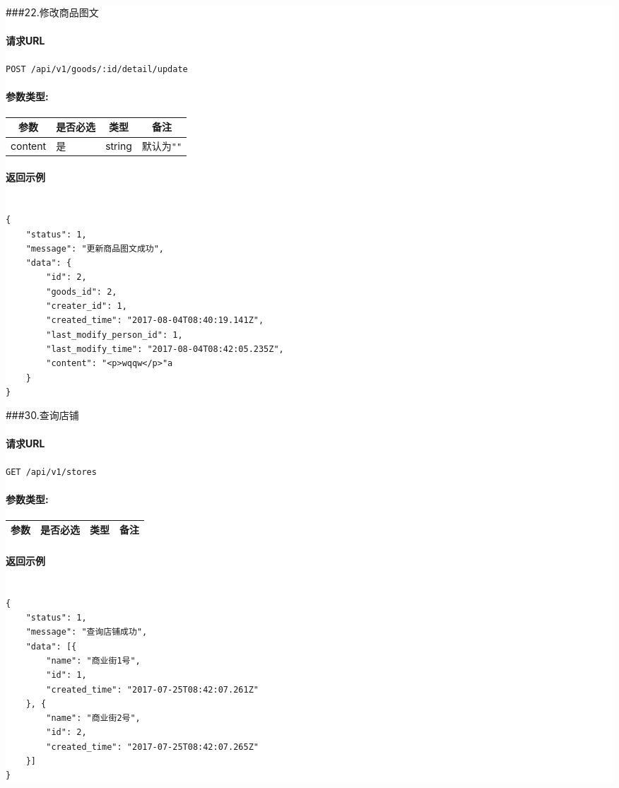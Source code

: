 
###22.修改商品图文

#### 请求URL
```
POST /api/v1/goods/:id/detail/update
```
#### 参数类型:

参数|是否必选|类型|备注
---|---|---|---
content|是|string|默认为`""`
#### 返回示例

```

{
	"status": 1,
	"message": "更新商品图文成功",
	"data": {
		"id": 2,
		"goods_id": 2,
		"creater_id": 1,
		"created_time": "2017-08-04T08:40:19.141Z",
		"last_modify_person_id": 1,
		"last_modify_time": "2017-08-04T08:42:05.235Z",
		"content": "<p>wqqw</p>"a
	}
}

```

###30.查询店铺

#### 请求URL
```
GET /api/v1/stores
```
#### 参数类型:

参数|是否必选|类型|备注
---|---|---|---

#### 返回示例

```

{
	"status": 1,
	"message": "查询店铺成功",
	"data": [{
		"name": "商业街1号",
		"id": 1,
		"created_time": "2017-07-25T08:42:07.261Z"
	}, {
		"name": "商业街2号",
		"id": 2,
		"created_time": "2017-07-25T08:42:07.265Z"
	}]
}

```

